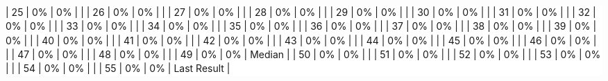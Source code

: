 | 25 | 0% | 0% |  |
| 26 | 0% | 0% |  |
| 27 | 0% | 0% |  |
| 28 | 0% | 0% |  |
| 29 | 0% | 0% |  |
| 30 | 0% | 0% |  |
| 31 | 0% | 0% |  |
| 32 | 0% | 0% |  |
| 33 | 0% | 0% |  |
| 34 | 0% | 0% |  |
| 35 | 0% | 0% |  |
| 36 | 0% | 0% |  |
| 37 | 0% | 0% |  |
| 38 | 0% | 0% |  |
| 39 | 0% | 0% |  |
| 40 | 0% | 0% |  |
| 41 | 0% | 0% |  |
| 42 | 0% | 0% |  |
| 43 | 0% | 0% |  |
| 44 | 0% | 0% |  |
| 45 | 0% | 0% |  |
| 46 | 0% | 0% |  |
| 47 | 0% | 0% |  |
| 48 | 0% | 0% |  |
| 49 | 0% | 0% | Median |
| 50 | 0% | 0% |  |
| 51 | 0% | 0% |  |
| 52 | 0% | 0% |  |
| 53 | 0% | 0% |  |
| 54 | 0% | 0% |  |
| 55 | 0% | 0% | Last Result |
